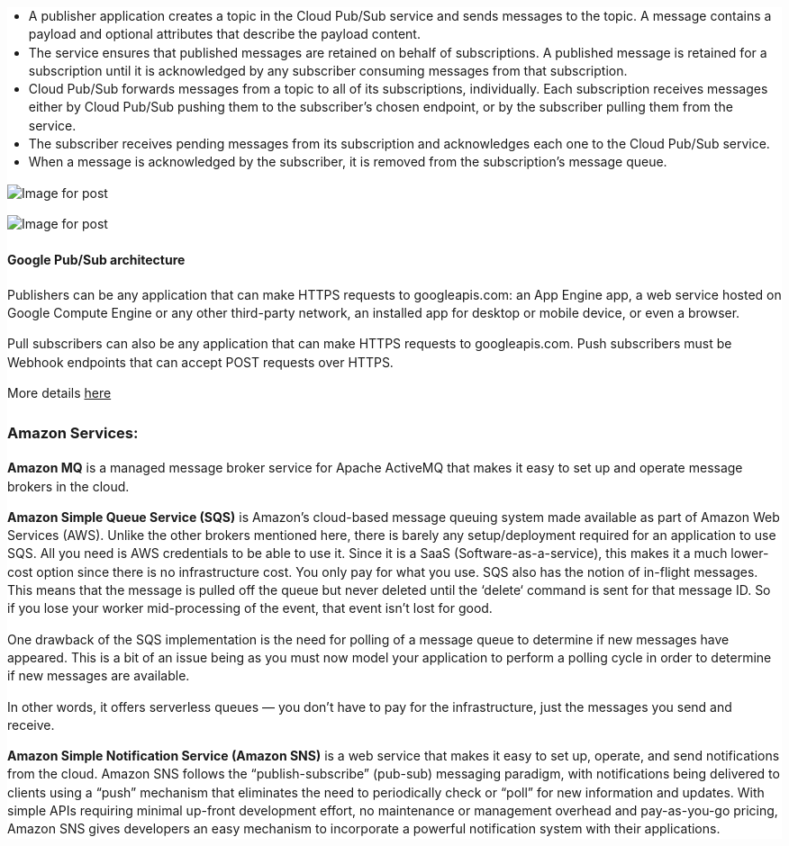 - A publisher application creates a topic in the Cloud Pub/Sub service and sends messages to the topic. A message contains a payload and optional attributes that describe the payload content.
- The service ensures that published messages are retained on behalf of subscriptions. A published message is retained for a subscription until it is acknowledged by any subscriber consuming messages from that subscription.
- Cloud Pub/Sub forwards messages from a topic to all of its subscriptions, individually. Each subscription receives messages either by Cloud Pub/Sub pushing them to the subscriber’s chosen endpoint, or by the subscriber pulling them from the service.
- The subscriber receives pending messages from its subscription and acknowledges each one to the Cloud Pub/Sub service.
- When a message is acknowledged by the subscriber, it is removed from the subscription’s message queue.

![Image for post](https://miro.medium.com/max/60/0*lHojUW99N15hlwuN?q=20)

![Image for post](https://miro.medium.com/max/1312/0*lHojUW99N15hlwuN)

#### Google Pub/Sub architecture

Publishers can be any application that can make HTTPS requests to googleapis.com: an App Engine app, a web service hosted on Google Compute Engine or any other third-party network, an installed app for desktop or mobile device, or even a browser.

Pull subscribers can also be any application that can make HTTPS requests to googleapis.com. Push subscribers must be Webhook endpoints that can accept POST requests over HTTPS.

More details [here](https://cloud.google.com/pubsub/)

### Amazon Services:

**Amazon MQ** is a managed message broker service for Apache ActiveMQ that makes it easy to set up and operate message brokers in the cloud.

**Amazon Simple Queue Service (SQS)** is Amazon’s cloud-based message queuing system made available as part of Amazon Web Services (AWS). Unlike the other brokers mentioned here, there is barely any setup/deployment required for an application to use SQS. All you need is AWS credentials to be able to use it. Since it is a SaaS (Software-as-a-service), this makes it a much lower-cost option since there is no infrastructure cost. You only pay for what you use. SQS also has the notion of in-flight messages. This means that the message is pulled off the queue but never deleted until the ‘delete‘ command is sent for that message ID. So if you lose your worker mid-processing of the event, that event isn’t lost for good.

One drawback of the SQS implementation is the need for polling of a message queue to determine if new messages have appeared. This is a bit of an issue being as you must now model your application to perform a polling cycle in order to determine if new messages are available.

In other words, it offers serverless queues — you don’t have to pay for the infrastructure, just the messages you send and receive.

**Amazon Simple Notification Service (Amazon SNS)** is a web service that makes it easy to set up, operate, and send notifications from the cloud. Amazon SNS follows the “publish-subscribe” (pub-sub) messaging paradigm, with notifications being delivered to clients using a “push” mechanism that eliminates the need to periodically check or “poll” for new information and updates. With simple APIs requiring minimal up-front development effort, no maintenance or management overhead and pay-as-you-go pricing, Amazon SNS gives developers an easy mechanism to incorporate a powerful notification system with their applications.

